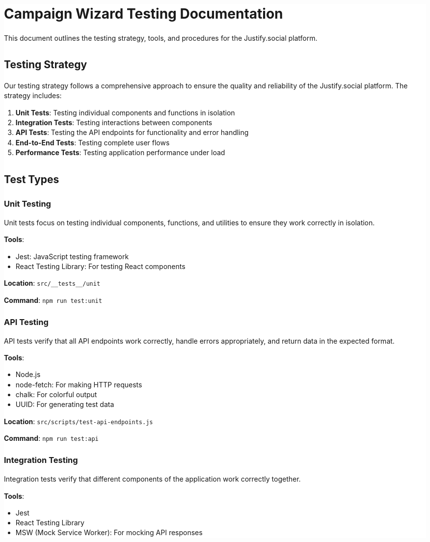 # Campaign Wizard Testing Documentation

This document outlines the testing strategy, tools, and procedures for the Justify.social platform.

## Testing Strategy

Our testing strategy follows a comprehensive approach to ensure the quality and reliability of the Justify.social platform. The strategy includes:

1. **Unit Tests**: Testing individual components and functions in isolation
2. **Integration Tests**: Testing interactions between components
3. **API Tests**: Testing the API endpoints for functionality and error handling
4. **End-to-End Tests**: Testing complete user flows
5. **Performance Tests**: Testing application performance under load

## Test Types

### Unit Testing

Unit tests focus on testing individual components, functions, and utilities to ensure they work correctly in isolation.

**Tools**:
- Jest: JavaScript testing framework
- React Testing Library: For testing React components

**Location**: `src/__tests__/unit`

**Command**: `npm run test:unit`

### API Testing

API tests verify that all API endpoints work correctly, handle errors appropriately, and return data in the expected format.

**Tools**:
- Node.js
- node-fetch: For making HTTP requests
- chalk: For colorful output
- UUID: For generating test data

**Location**: `src/scripts/test-api-endpoints.js`

**Command**: `npm run test:api`

### Integration Testing

Integration tests verify that different components of the application work correctly together.

**Tools**:
- Jest
- React Testing Library
- MSW (Mock Service Worker): For mocking API responses
